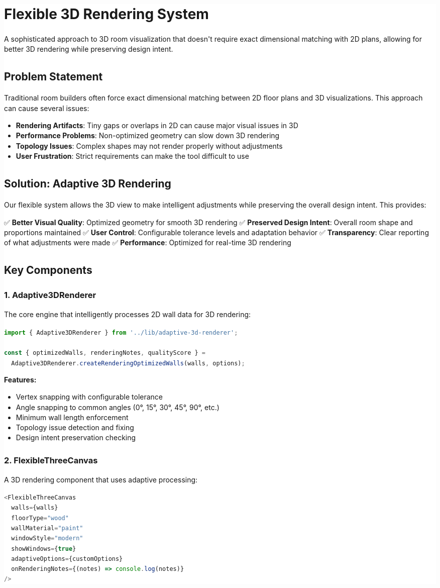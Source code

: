 # Flexible 3D Rendering System

A sophisticated approach to 3D room visualization that doesn't require exact dimensional matching with 2D plans, allowing for better 3D rendering while preserving design intent.

## Problem Statement

Traditional room builders often force exact dimensional matching between 2D floor plans and 3D visualizations. This approach can cause several issues:

- **Rendering Artifacts**: Tiny gaps or overlaps in 2D can cause major visual issues in 3D
- **Performance Problems**: Non-optimized geometry can slow down 3D rendering
- **Topology Issues**: Complex shapes may not render properly without adjustments
- **User Frustration**: Strict requirements can make the tool difficult to use

## Solution: Adaptive 3D Rendering

Our flexible system allows the 3D view to make intelligent adjustments while preserving the overall design intent. This provides:

✅ **Better Visual Quality**: Optimized geometry for smooth 3D rendering
✅ **Preserved Design Intent**: Overall room shape and proportions maintained
✅ **User Control**: Configurable tolerance levels and adaptation behavior
✅ **Transparency**: Clear reporting of what adjustments were made
✅ **Performance**: Optimized for real-time 3D rendering

## Key Components

### 1. Adaptive3DRenderer

The core engine that intelligently processes 2D wall data for 3D rendering:

```typescript
import { Adaptive3DRenderer } from '../lib/adaptive-3d-renderer';

const { optimizedWalls, renderingNotes, qualityScore } = 
  Adaptive3DRenderer.createRenderingOptimizedWalls(walls, options);
```

**Features:**
- Vertex snapping with configurable tolerance
- Angle snapping to common angles (0°, 15°, 30°, 45°, 90°, etc.)
- Minimum wall length enforcement
- Topology issue detection and fixing
- Design intent preservation checking

### 2. FlexibleThreeCanvas

A 3D rendering component that uses adaptive processing:

```typescript
<FlexibleThreeCanvas
  walls={walls}
  floorType="wood"
  wallMaterial="paint"
  windowStyle="modern"
  showWindows={true}
  adaptiveOptions={customOptions}
  onRenderingNotes={(notes) => console.log(notes)}
/>
```
